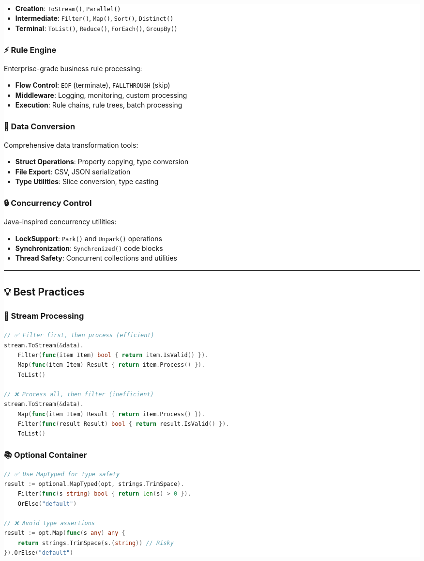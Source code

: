 - **Creation**: `ToStream()`, `Parallel()`
- **Intermediate**: `Filter()`, `Map()`, `Sort()`, `Distinct()`
- **Terminal**: `ToList()`, `Reduce()`, `ForEach()`, `GroupBy()`

### ⚡ Rule Engine

Enterprise-grade business rule processing:

- **Flow Control**: `EOF` (terminate), `FALLTHROUGH` (skip)
- **Middleware**: Logging, monitoring, custom processing
- **Execution**: Rule chains, rule trees, batch processing

### 🔄 Data Conversion

Comprehensive data transformation tools:

- **Struct Operations**: Property copying, type conversion
- **File Export**: CSV, JSON serialization
- **Type Utilities**: Slice conversion, type casting

### 🔒 Concurrency Control

Java-inspired concurrency utilities:

- **LockSupport**: `Park()` and `Unpark()` operations
- **Synchronization**: `Synchronized()` code blocks
- **Thread Safety**: Concurrent collections and utilities

<hr>

## 💡 Best Practices

### 🌊 Stream Processing

```go
// ✅ Filter first, then process (efficient)
stream.ToStream(&data).
    Filter(func(item Item) bool { return item.IsValid() }).
    Map(func(item Item) Result { return item.Process() }).
    ToList()

// ❌ Process all, then filter (inefficient)
stream.ToStream(&data).
    Map(func(item Item) Result { return item.Process() }).
    Filter(func(result Result) bool { return result.IsValid() }).
    ToList()
```

### 📚 Optional Container

```go
// ✅ Use MapTyped for type safety
result := optional.MapTyped(opt, strings.TrimSpace).
    Filter(func(s string) bool { return len(s) > 0 }).
    OrElse("default")

// ❌ Avoid type assertions
result := opt.Map(func(s any) any { 
    return strings.TrimSpace(s.(string)) // Risky
}).OrElse("default")
```
